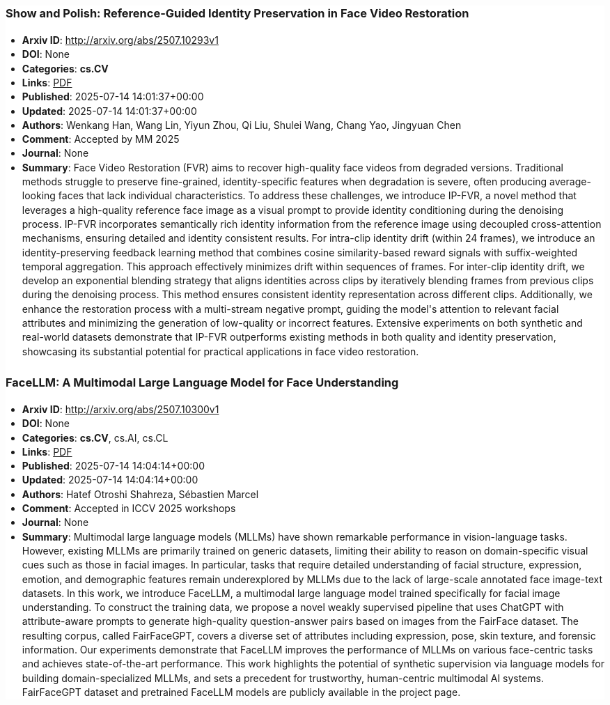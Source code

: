 

### Show and Polish: Reference-Guided Identity Preservation in Face Video Restoration
- **Arxiv ID**: http://arxiv.org/abs/2507.10293v1
- **DOI**: None
- **Categories**: **cs.CV**
- **Links**: [PDF](http://arxiv.org/pdf/2507.10293v1)
- **Published**: 2025-07-14 14:01:37+00:00
- **Updated**: 2025-07-14 14:01:37+00:00
- **Authors**: Wenkang Han, Wang Lin, Yiyun Zhou, Qi Liu, Shulei Wang, Chang Yao, Jingyuan Chen
- **Comment**: Accepted by MM 2025
- **Journal**: None
- **Summary**: Face Video Restoration (FVR) aims to recover high-quality face videos from degraded versions. Traditional methods struggle to preserve fine-grained, identity-specific features when degradation is severe, often producing average-looking faces that lack individual characteristics. To address these challenges, we introduce IP-FVR, a novel method that leverages a high-quality reference face image as a visual prompt to provide identity conditioning during the denoising process. IP-FVR incorporates semantically rich identity information from the reference image using decoupled cross-attention mechanisms, ensuring detailed and identity consistent results. For intra-clip identity drift (within 24 frames), we introduce an identity-preserving feedback learning method that combines cosine similarity-based reward signals with suffix-weighted temporal aggregation. This approach effectively minimizes drift within sequences of frames. For inter-clip identity drift, we develop an exponential blending strategy that aligns identities across clips by iteratively blending frames from previous clips during the denoising process. This method ensures consistent identity representation across different clips. Additionally, we enhance the restoration process with a multi-stream negative prompt, guiding the model's attention to relevant facial attributes and minimizing the generation of low-quality or incorrect features. Extensive experiments on both synthetic and real-world datasets demonstrate that IP-FVR outperforms existing methods in both quality and identity preservation, showcasing its substantial potential for practical applications in face video restoration.



### FaceLLM: A Multimodal Large Language Model for Face Understanding
- **Arxiv ID**: http://arxiv.org/abs/2507.10300v1
- **DOI**: None
- **Categories**: **cs.CV**, cs.AI, cs.CL
- **Links**: [PDF](http://arxiv.org/pdf/2507.10300v1)
- **Published**: 2025-07-14 14:04:14+00:00
- **Updated**: 2025-07-14 14:04:14+00:00
- **Authors**: Hatef Otroshi Shahreza, Sébastien Marcel
- **Comment**: Accepted in ICCV 2025 workshops
- **Journal**: None
- **Summary**: Multimodal large language models (MLLMs) have shown remarkable performance in vision-language tasks. However, existing MLLMs are primarily trained on generic datasets, limiting their ability to reason on domain-specific visual cues such as those in facial images. In particular, tasks that require detailed understanding of facial structure, expression, emotion, and demographic features remain underexplored by MLLMs due to the lack of large-scale annotated face image-text datasets. In this work, we introduce FaceLLM, a multimodal large language model trained specifically for facial image understanding. To construct the training data, we propose a novel weakly supervised pipeline that uses ChatGPT with attribute-aware prompts to generate high-quality question-answer pairs based on images from the FairFace dataset. The resulting corpus, called FairFaceGPT, covers a diverse set of attributes including expression, pose, skin texture, and forensic information. Our experiments demonstrate that FaceLLM improves the performance of MLLMs on various face-centric tasks and achieves state-of-the-art performance. This work highlights the potential of synthetic supervision via language models for building domain-specialized MLLMs, and sets a precedent for trustworthy, human-centric multimodal AI systems. FairFaceGPT dataset and pretrained FaceLLM models are publicly available in the project page.
